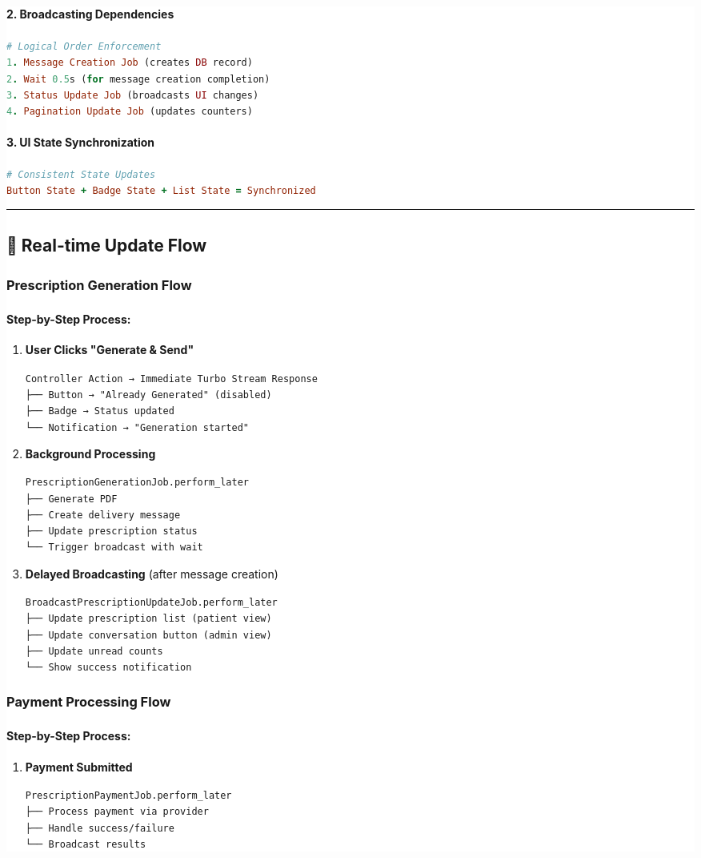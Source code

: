 #### **2. Broadcasting Dependencies**
```ruby
# Logical Order Enforcement
1. Message Creation Job (creates DB record)
2. Wait 0.5s (for message creation completion)
3. Status Update Job (broadcasts UI changes)
4. Pagination Update Job (updates counters)
```

#### **3. UI State Synchronization**
```ruby
# Consistent State Updates
Button State + Badge State + List State = Synchronized
```

---

## 🚀 Real-time Update Flow

### **Prescription Generation Flow**

#### **Step-by-Step Process:**
1. **User Clicks "Generate & Send"**
   ```
   Controller Action → Immediate Turbo Stream Response
   ├── Button → "Already Generated" (disabled)
   ├── Badge → Status updated
   └── Notification → "Generation started"
   ```

2. **Background Processing**
   ```
   PrescriptionGenerationJob.perform_later
   ├── Generate PDF
   ├── Create delivery message
   ├── Update prescription status
   └── Trigger broadcast with wait
   ```

3. **Delayed Broadcasting** (after message creation)
   ```
   BroadcastPrescriptionUpdateJob.perform_later
   ├── Update prescription list (patient view)
   ├── Update conversation button (admin view)
   ├── Update unread counts
   └── Show success notification
   ```

### **Payment Processing Flow**

#### **Step-by-Step Process:**
1. **Payment Submitted**
   ```
   PrescriptionPaymentJob.perform_later
   ├── Process payment via provider
   ├── Handle success/failure
   └── Broadcast results
   ```

